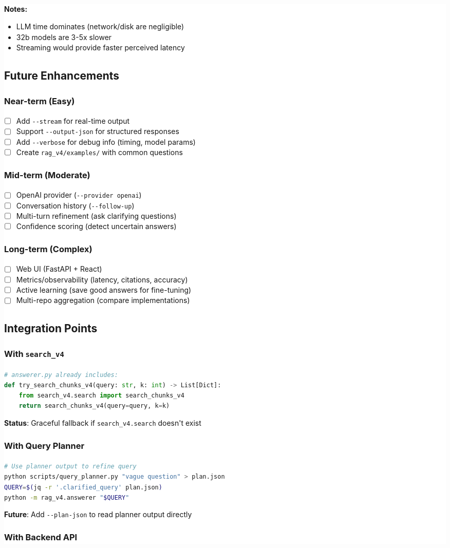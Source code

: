 **Notes:**
- LLM time dominates (network/disk are negligible)
- 32b models are 3-5x slower
- Streaming would provide faster perceived latency

## Future Enhancements

### Near-term (Easy)

- [ ] Add `--stream` for real-time output
- [ ] Support `--output-json` for structured responses
- [ ] Add `--verbose` for debug info (timing, model params)
- [ ] Create `rag_v4/examples/` with common questions

### Mid-term (Moderate)

- [ ] OpenAI provider (`--provider openai`)
- [ ] Conversation history (`--follow-up`)
- [ ] Multi-turn refinement (ask clarifying questions)
- [ ] Confidence scoring (detect uncertain answers)

### Long-term (Complex)

- [ ] Web UI (FastAPI + React)
- [ ] Metrics/observability (latency, citations, accuracy)
- [ ] Active learning (save good answers for fine-tuning)
- [ ] Multi-repo aggregation (compare implementations)

## Integration Points

### With `search_v4`

```python
# answerer.py already includes:
def try_search_chunks_v4(query: str, k: int) -> List[Dict]:
    from search_v4.search import search_chunks_v4
    return search_chunks_v4(query=query, k=k)
```

**Status**: Graceful fallback if `search_v4.search` doesn't exist

### With Query Planner

```bash
# Use planner output to refine query
python scripts/query_planner.py "vague question" > plan.json
QUERY=$(jq -r '.clarified_query' plan.json)
python -m rag_v4.answerer "$QUERY"
```

**Future**: Add `--plan-json` to read planner output directly

### With Backend API
